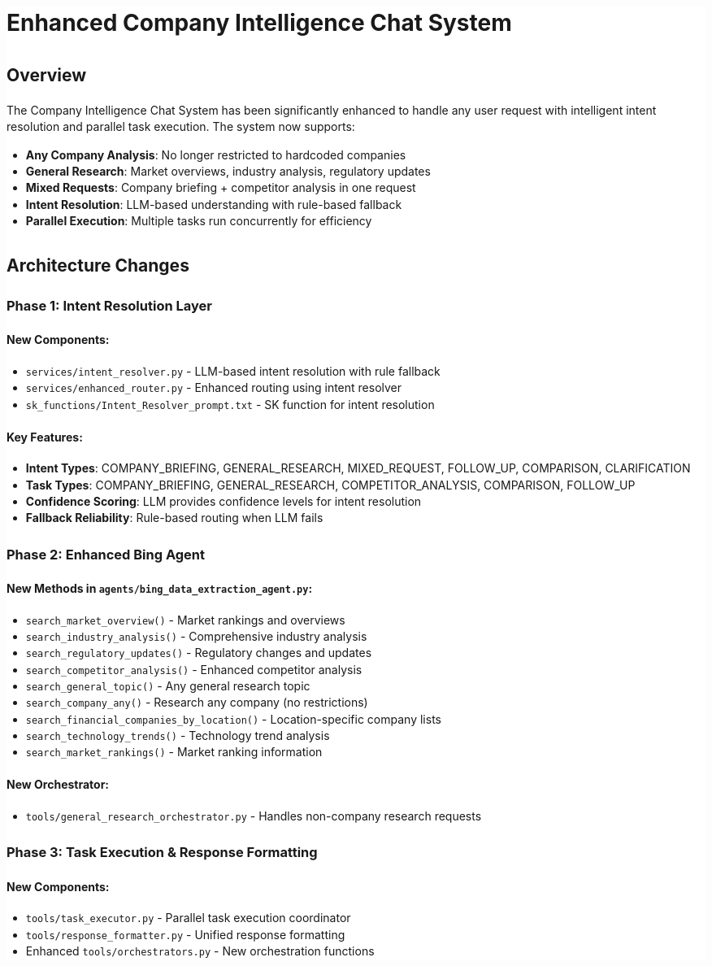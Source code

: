 # Enhanced Company Intelligence Chat System

## Overview

The Company Intelligence Chat System has been significantly enhanced to handle any user request with intelligent intent resolution and parallel task execution. The system now supports:

- **Any Company Analysis**: No longer restricted to hardcoded companies
- **General Research**: Market overviews, industry analysis, regulatory updates
- **Mixed Requests**: Company briefing + competitor analysis in one request
- **Intent Resolution**: LLM-based understanding with rule-based fallback
- **Parallel Execution**: Multiple tasks run concurrently for efficiency

## Architecture Changes

### Phase 1: Intent Resolution Layer

#### New Components:
- `services/intent_resolver.py` - LLM-based intent resolution with rule fallback
- `services/enhanced_router.py` - Enhanced routing using intent resolver
- `sk_functions/Intent_Resolver_prompt.txt` - SK function for intent resolution

#### Key Features:
- **Intent Types**: COMPANY_BRIEFING, GENERAL_RESEARCH, MIXED_REQUEST, FOLLOW_UP, COMPARISON, CLARIFICATION
- **Task Types**: COMPANY_BRIEFING, GENERAL_RESEARCH, COMPETITOR_ANALYSIS, COMPARISON, FOLLOW_UP
- **Confidence Scoring**: LLM provides confidence levels for intent resolution
- **Fallback Reliability**: Rule-based routing when LLM fails

### Phase 2: Enhanced Bing Agent

#### New Methods in `agents/bing_data_extraction_agent.py`:
- `search_market_overview()` - Market rankings and overviews
- `search_industry_analysis()` - Comprehensive industry analysis
- `search_regulatory_updates()` - Regulatory changes and updates
- `search_competitor_analysis()` - Enhanced competitor analysis
- `search_general_topic()` - Any general research topic
- `search_company_any()` - Research any company (no restrictions)
- `search_financial_companies_by_location()` - Location-specific company lists
- `search_technology_trends()` - Technology trend analysis
- `search_market_rankings()` - Market ranking information

#### New Orchestrator:
- `tools/general_research_orchestrator.py` - Handles non-company research requests

### Phase 3: Task Execution & Response Formatting

#### New Components:
- `tools/task_executor.py` - Parallel task execution coordinator
- `tools/response_formatter.py` - Unified response formatting
- Enhanced `tools/orchestrators.py` - New orchestration functions
